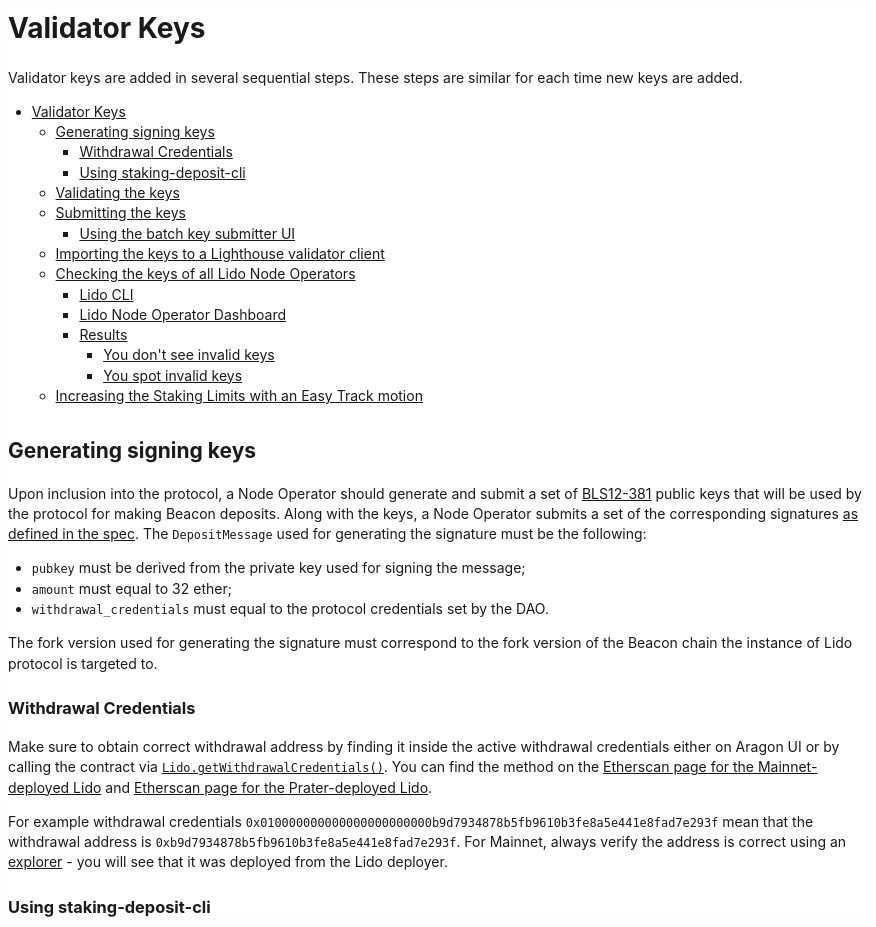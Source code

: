 # Validator Keys

Validator keys are added in several sequential steps. These steps are similar for each time new keys are added.
- [Validator Keys](#validator-keys)
  - [Generating signing keys](#generating-signing-keys)
    - [Withdrawal Credentials](#withdrawal-credentials)
    - [Using staking-deposit-cli](#using-staking-deposit-cli)
  - [Validating the keys](#validating-the-keys)
  - [Submitting the keys](#submitting-the-keys)
    - [Using the batch key submitter UI](#using-the-batch-key-submitter-ui)
  - [Importing the keys to a Lighthouse validator client](#importing-the-keys-to-a-lighthouse-validator-client)
  - [Checking the keys of all Lido Node Operators](#checking-the-keys-of-all-lido-node-operators)
    - [Lido CLI](#lido-cli)
    - [Lido Node Operator Dashboard](#lido-node-operator-dashboard)
    - [Results](#results)
      - [You don't see invalid keys](#you-dont-see-invalid-keys)
      - [You spot invalid keys](#you-spot-invalid-keys)
  - [Increasing the Staking Limits with an Easy Track motion](#increasing-the-staking-limits-with-an-easy-track-motion)

## Generating signing keys

Upon inclusion into the protocol, a Node Operator should generate and submit a set of [BLS12-381]
public keys that will be used by the protocol for making Beacon deposits. Along with the keys,
a Node Operator submits a set of the corresponding signatures [as defined in the spec]. The
`DepositMessage` used for generating the signature must be the following:

- `pubkey` must be derived from the private key used for signing the message;
- `amount` must equal to 32 ether;
- `withdrawal_credentials` must equal to the protocol credentials set by the DAO.

The fork version used for generating the signature must correspond to the fork version of the Beacon
chain the instance of Lido protocol is targeted to.

### Withdrawal Credentials

Make sure to obtain correct withdrawal address by finding it inside the active withdrawal credentials either on Aragon UI or by calling the contract via [`Lido.getWithdrawalCredentials()`]. You can find the method on the [Etherscan page for the Mainnet-deployed Lido] and [Etherscan page for the Prater-deployed Lido].

For example withdrawal credentials `0x010000000000000000000000b9d7934878b5fb9610b3fe8a5e441e8fad7e293f` mean that the withdrawal address is `0xb9d7934878b5fb9610b3fe8a5e441e8fad7e293f`. For Mainnet, always verify the address is correct using an [explorer] - you will see that it was deployed from the Lido deployer.

[bls12-381]: https://ethresear.ch/t/pragmatic-signature-aggregation-with-bls/2105
[as defined in the spec]: https://github.com/ethereum/annotated-spec/blob/master/phase0/beacon-chain.md#depositmessage
[explorer]: https://etherscan.io/address/0xb9d7934878b5fb9610b3fe8a5e441e8fad7e293f
[`lido.getwithdrawalcredentials()`]: https://github.com/lidofinance/lido-dao/blob/971ac8f/contracts/0.4.24/Lido.sol#L312
[etherscan page for the mainnet-deployed lido]: https://etherscan.io/address/0xae7ab96520de3a18e5e111b5eaab095312d7fe84#readProxyContract
[etherscan page for the prater-deployed lido]: https://goerli.etherscan.io/address/0x1643E812aE58766192Cf7D2Cf9567dF2C37e9B7F#readProxyContract
[`lib/abi/lido.json`]: https://github.com/lidofinance/lido-dao/blob/971ac8f/lib/abi/Lido.json

### Using staking-deposit-cli


[`staking-deposit-cli`]: https://github.com/ethereum/staking-deposit-cli/releases
[`addsigningkeysoperatorbh` function]: https://github.com/lidofinance/lido-dao/blob/971ac8f/contracts/0.4.24/nos/NodeOperatorsRegistry.sol#L250
[`getoperators()` function]: https://github.com/lidofinance/lido-dao/blob/971ac8f/contracts/0.4.24/Lido.sol#L361
[`lib/abi/nodeoperatorsregistry.json`]: https://github.com/lidofinance/lido-dao/blob/971ac8f/lib/abi/NodeOperatorsRegistry.json
[`nodeoperatorsregistry.getnodeoperator`]: https://github.com/lidofinance/lido-dao/blob/971ac8f/contracts/0.4.24/nos/NodeOperatorsRegistry.sol#L335
[mainnet web interface for submitting the keys]: https://operators.lido.fi/submitter
[testnet web interface for submitting the keys]: https://operators.testnet.fi/submitter
[custom app]: https://help.gnosis-safe.io/en/articles/4022030-add-a-custom-safe-app
[use walletconnect]: https://help.gnosis-safe.io/en/articles/4356253-walletconnect-safe-app
[mainnet lido node operator dashboard]: https://operators.lido.fi
[testnet lido node operator dashboard]: https://operators.testnet.fi